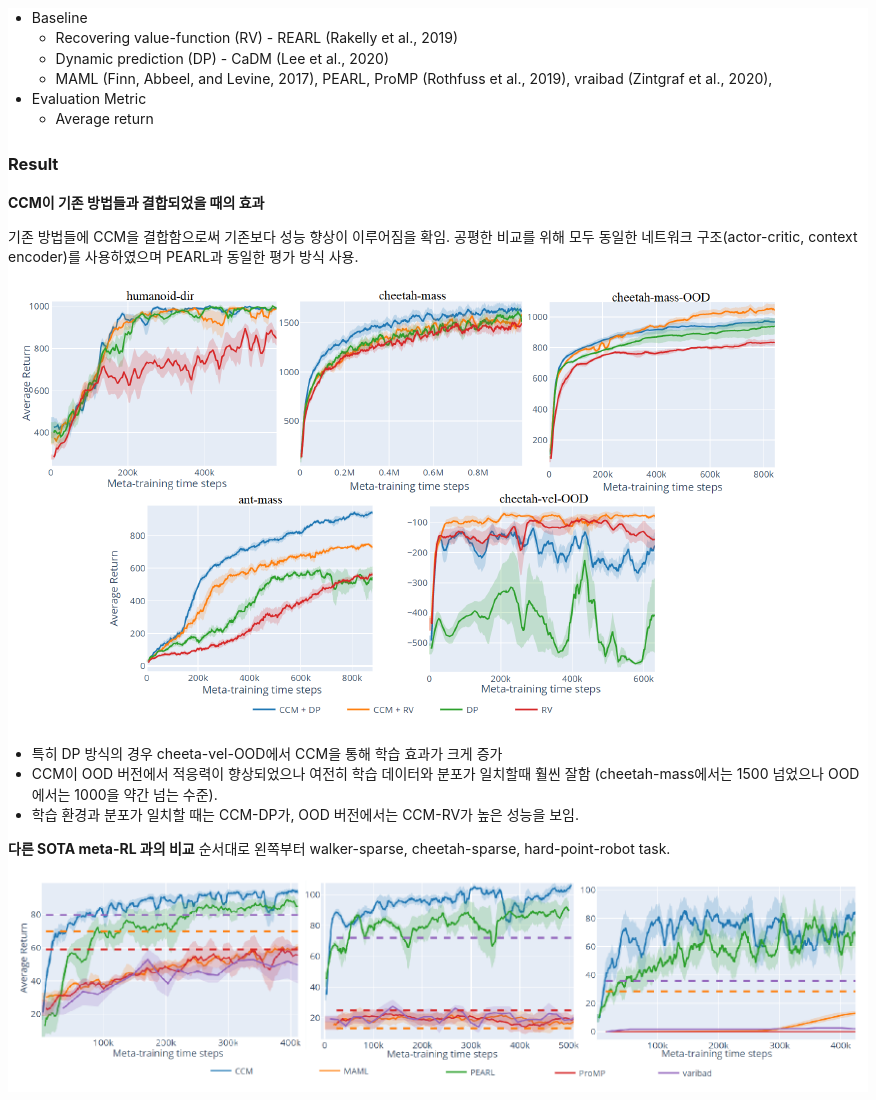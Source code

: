 * Baseline  
	* Recovering value-function (RV) - REARL (Rakelly et al., 2019)
	* Dynamic prediction (DP) - CaDM (Lee et al., 2020) 
	* MAML (Finn, Abbeel, and Levine, 2017), PEARL, ProMP (Rothfuss et al., 2019), vraibad (Zintgraf et al., 2020),
* Evaluation Metric  
	* Average return

### **Result**  
**CCM이 기존 방법들과 결합되었을 때의 효과**

기존 방법들에 CCM을 결합함으로써 기존보다 성능 향상이 이루어짐을 확임. 공평한 비교를 위해 모두 동일한 네트워크 구조(actor-critic, context encoder)를 사용하였으며 PEARL과 동일한 평가 방식 사용.

![15](/.gitbook/2022-spring-assets/HyeonahKim_1/exp_1.png)

* 특히 DP 방식의 경우 cheeta-vel-OOD에서 CCM을 통해 학습 효과가 크게 증가
* CCM이 OOD 버전에서 적응력이 향상되었으나 여전히 학습 데이터와 분포가 일치할때 훨씬 잘함 (cheetah-mass에서는 1500 넘었으나 OOD에서는 1000을 약간 넘는 수준).
* 학습 환경과 분포가 일치할 때는 CCM-DP가, OOD 버전에서는 CCM-RV가 높은 성능을 보임.

**다른 SOTA meta-RL 과의 비교**
순서대로 왼쪽부터 walker-sparse, cheetah-sparse, hard-point-robot task.

![16](/.gitbook/2022-spring-assets/HyeonahKim_1/exp_2.png)
